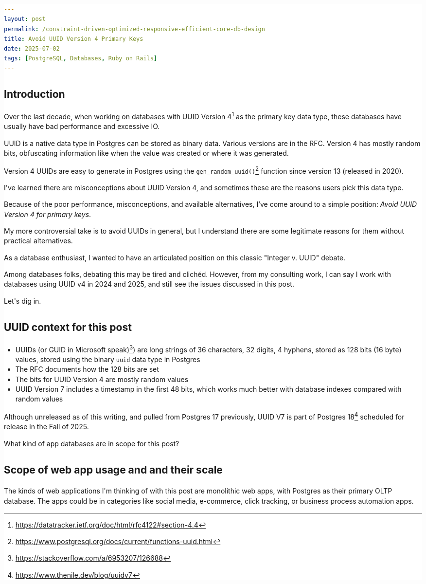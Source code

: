 ```yaml
---
layout: post
permalink: /constraint-driven-optimized-responsive-efficient-core-db-design
title: Avoid UUID Version 4 Primary Keys
date: 2025-07-02
tags: [PostgreSQL, Databases, Ruby on Rails]
---
```


## Introduction
Over the last decade, when working on databases with UUID Version 4[^rfc] as the primary key data type, these databases have usually have bad performance and excessive IO.

UUID is a native data type in Postgres can be stored as binary data. Various versions are in the RFC. Version 4 has mostly random bits, obfuscating information like when the value was created or where it was generated.

Version 4 UUIDs are easy to generate in Postgres using the `gen_random_uuid()`[^gen] function since version 13 (released in 2020).

I've learned there are misconceptions about UUID Version 4, and sometimes these are the reasons users pick this data type.

Because of the poor performance, misconceptions, and available alternatives, I’ve come around to a simple position: *Avoid UUID Version 4 for primary keys*.

My more controversial take is to avoid UUIDs in general, but I understand there are some legitimate reasons for them without practical alternatives.

As a database enthusiast, I wanted to have an articulated position on this classic "Integer v. UUID" debate.

Among databases folks, debating this may be tired and clichéd. However, from my consulting work, I can say I work with databases using UUID v4 in 2024 and 2025, and still see the issues discussed in this post.

Let's dig in.

## UUID context for this post
- UUIDs (or GUID in Microsoft speak)[^ms]) are long strings of 36 characters, 32 digits, 4 hyphens, stored as 128 bits (16 byte) values, stored using the binary `uuid` data type in Postgres
- The RFC documents how the 128 bits are set
- The bits for UUID Version 4 are mostly random values
- UUID Version 7 includes a timestamp in the first 48 bits, which works much better with database indexes compared with random values

Although unreleased as of this writing, and pulled from Postgres 17 previously, UUID V7 is part of Postgres 18[^land] scheduled for release in the Fall of 2025.

What kind of app databases are in scope for this post?

## Scope of web app usage and and their scale
The kinds of web applications I'm thinking of with this post are monolithic web apps, with Postgres as their primary OLTP database. The apps could be in categories like social media, e-commerce, click tracking, or business process automation apps.


[^alpha]: <https://andyatkinson.com/generating-short-alphanumeric-public-id-postgres>
[^gen]: <https://www.postgresql.org/docs/current/functions-uuid.html>
[^rfc]: <https://datatracker.ietf.org/doc/html/rfc4122#section-4.4>
[^pgbc]: <https://www.postgresql.org/docs/current/pgbuffercache.html>
[^pgpre]: <https://www.postgresql.org/docs/current/pgprewarm.html>
[^ms]: <https://stackoverflow.com/a/6953207/126688>
[^hn]: <https://news.ycombinator.com/item?id=36429986>
[^wiki]: <https://en.wikipedia.org/wiki/Universally_unique_identifier>
[^ps]: <https://planetscale.com/blog/the-problem-with-using-a-uuid-primary-key-in-mysql>
[^string]: <https://stringintech.github.io/blog/p/postgresql-buffer-cache-a-practical-guide/>
[^seq]: <https://www.cybertec-postgresql.com/en/uuid-serial-or-identity-columns-for-postgresql-auto-generated-primary-keys/>
[^sequ]: <https://pgxn.org/dist/sequential_uuids>
[^bb]: <https://www.bigbinary.com/blog/rails-6-adds-implicit_order_column>
[^land]: <https://www.thenile.dev/blog/uuidv7>
[^pga5]: <https://pganalyze.com/blog/5mins-postgres-io-basics>